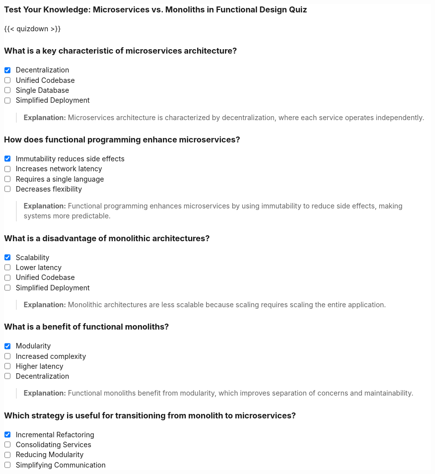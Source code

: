 ### Test Your Knowledge: Microservices vs. Monoliths in Functional Design Quiz

{{< quizdown >}}

### What is a key characteristic of microservices architecture?

- [x] Decentralization
- [ ] Unified Codebase
- [ ] Single Database
- [ ] Simplified Deployment

> **Explanation:** Microservices architecture is characterized by decentralization, where each service operates independently.

### How does functional programming enhance microservices?

- [x] Immutability reduces side effects
- [ ] Increases network latency
- [ ] Requires a single language
- [ ] Decreases flexibility

> **Explanation:** Functional programming enhances microservices by using immutability to reduce side effects, making systems more predictable.

### What is a disadvantage of monolithic architectures?

- [x] Scalability
- [ ] Lower latency
- [ ] Unified Codebase
- [ ] Simplified Deployment

> **Explanation:** Monolithic architectures are less scalable because scaling requires scaling the entire application.

### What is a benefit of functional monoliths?

- [x] Modularity
- [ ] Increased complexity
- [ ] Higher latency
- [ ] Decentralization

> **Explanation:** Functional monoliths benefit from modularity, which improves separation of concerns and maintainability.

### Which strategy is useful for transitioning from monolith to microservices?

- [x] Incremental Refactoring
- [ ] Consolidating Services
- [ ] Reducing Modularity
- [ ] Simplifying Communication
